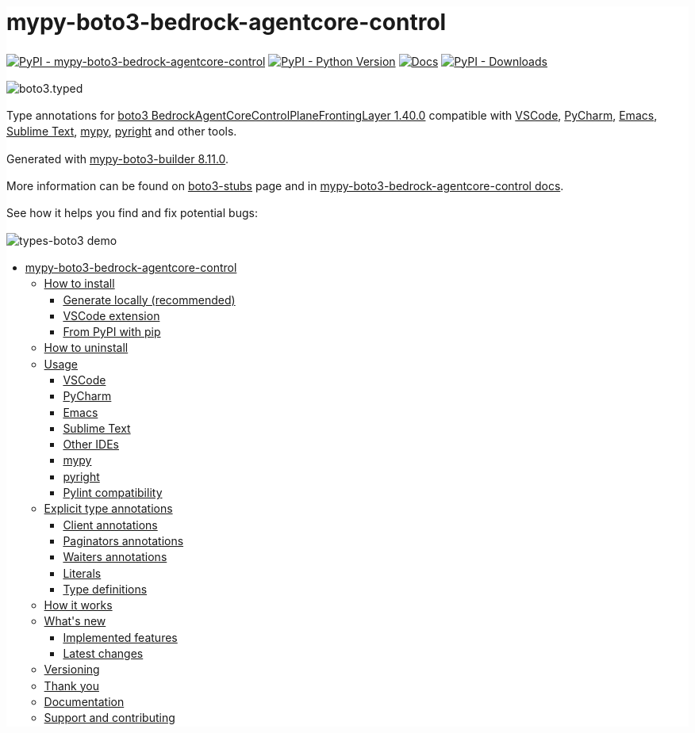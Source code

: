 <a id="mypy-boto3-bedrock-agentcore-control"></a>

# mypy-boto3-bedrock-agentcore-control

[![PyPI - mypy-boto3-bedrock-agentcore-control](https://img.shields.io/pypi/v/mypy-boto3-bedrock-agentcore-control.svg?color=blue)](https://pypi.org/project/mypy-boto3-bedrock-agentcore-control/)
[![PyPI - Python Version](https://img.shields.io/pypi/pyversions/mypy-boto3-bedrock-agentcore-control.svg?color=blue)](https://pypi.org/project/mypy-boto3-bedrock-agentcore-control/)
[![Docs](https://img.shields.io/readthedocs/boto3-stubs.svg?color=blue)](https://youtype.github.io/boto3_stubs_docs/)
[![PyPI - Downloads](https://static.pepy.tech/badge/mypy-boto3-bedrock-agentcore-control)](https://pypistats.org/packages/mypy-boto3-bedrock-agentcore-control)

![boto3.typed](https://github.com/youtype/mypy_boto3_builder/raw/main/logo.png)

Type annotations for
[boto3 BedrockAgentCoreControlPlaneFrontingLayer 1.40.0](https://pypi.org/project/boto3/)
compatible with [VSCode](https://code.visualstudio.com/),
[PyCharm](https://www.jetbrains.com/pycharm/),
[Emacs](https://www.gnu.org/software/emacs/),
[Sublime Text](https://www.sublimetext.com/),
[mypy](https://github.com/python/mypy),
[pyright](https://github.com/microsoft/pyright) and other tools.

Generated with
[mypy-boto3-builder 8.11.0](https://github.com/youtype/mypy_boto3_builder).

More information can be found on
[boto3-stubs](https://pypi.org/project/boto3-stubs/) page and in
[mypy-boto3-bedrock-agentcore-control docs](https://youtype.github.io/boto3_stubs_docs/mypy_boto3_bedrock_agentcore_control/).

See how it helps you find and fix potential bugs:

![types-boto3 demo](https://github.com/youtype/mypy_boto3_builder/raw/main/demo.gif)

- [mypy-boto3-bedrock-agentcore-control](#mypy-boto3-bedrock-agentcore-control)
  - [How to install](#how-to-install)
    - [Generate locally (recommended)](<#generate-locally-(recommended)>)
    - [VSCode extension](#vscode-extension)
    - [From PyPI with pip](#from-pypi-with-pip)
  - [How to uninstall](#how-to-uninstall)
  - [Usage](#usage)
    - [VSCode](#vscode)
    - [PyCharm](#pycharm)
    - [Emacs](#emacs)
    - [Sublime Text](#sublime-text)
    - [Other IDEs](#other-ides)
    - [mypy](#mypy)
    - [pyright](#pyright)
    - [Pylint compatibility](#pylint-compatibility)
  - [Explicit type annotations](#explicit-type-annotations)
    - [Client annotations](#client-annotations)
    - [Paginators annotations](#paginators-annotations)
    - [Waiters annotations](#waiters-annotations)
    - [Literals](#literals)
    - [Type definitions](#type-definitions)
  - [How it works](#how-it-works)
  - [What's new](#what's-new)
    - [Implemented features](#implemented-features)
    - [Latest changes](#latest-changes)
  - [Versioning](#versioning)
  - [Thank you](#thank-you)
  - [Documentation](#documentation)
  - [Support and contributing](#support-and-contributing)